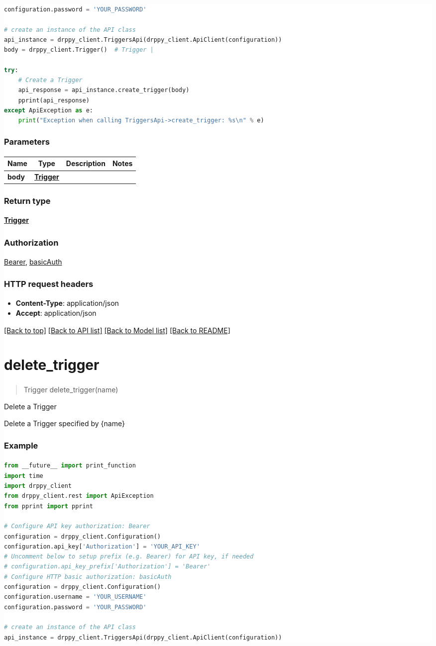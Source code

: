 ```python
configuration.password = 'YOUR_PASSWORD'

# create an instance of the API class
api_instance = drppy_client.TriggersApi(drppy_client.ApiClient(configuration))
body = drppy_client.Trigger()  # Trigger | 

try:
    # Create a Trigger
    api_response = api_instance.create_trigger(body)
    pprint(api_response)
except ApiException as e:
    print("Exception when calling TriggersApi->create_trigger: %s\n" % e)
```

### Parameters

Name | Type | Description  | Notes
------------- | ------------- | ------------- | -------------
 **body** | [**Trigger**](Trigger.md)|  | 

### Return type

[**Trigger**](Trigger.md)

### Authorization

[Bearer](../README.md#Bearer), [basicAuth](../README.md#basicAuth)

### HTTP request headers

 - **Content-Type**: application/json
 - **Accept**: application/json

[[Back to top]](#) [[Back to API list]](../README.md#documentation-for-api-endpoints) [[Back to Model list]](../README.md#documentation-for-models) [[Back to README]](../README.md)

# **delete_trigger**
> Trigger delete_trigger(name)

Delete a Trigger

Delete a Trigger specified by {name}

### Example

```python
from __future__ import print_function
import time
import drppy_client
from drppy_client.rest import ApiException
from pprint import pprint

# Configure API key authorization: Bearer
configuration = drppy_client.Configuration()
configuration.api_key['Authorization'] = 'YOUR_API_KEY'
# Uncomment below to setup prefix (e.g. Bearer) for API key, if needed
# configuration.api_key_prefix['Authorization'] = 'Bearer'
# Configure HTTP basic authorization: basicAuth
configuration = drppy_client.Configuration()
configuration.username = 'YOUR_USERNAME'
configuration.password = 'YOUR_PASSWORD'

# create an instance of the API class
api_instance = drppy_client.TriggersApi(drppy_client.ApiClient(configuration))
```